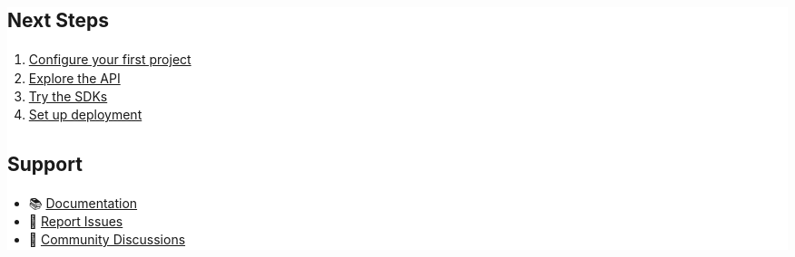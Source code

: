 ## Next Steps

1. [Configure your first project](./getting-started.md)
2. [Explore the API](./api-reference.md)
3. [Try the SDKs](./sdk.md)
4. [Set up deployment](./deployment.md)

## Support

- 📚 [Documentation](https://github.com/ekoppen/cloudbox/docs)
- 🐛 [Report Issues](https://github.com/ekoppen/cloudbox/issues)
- 💬 [Community Discussions](https://github.com/ekoppen/cloudbox/discussions)